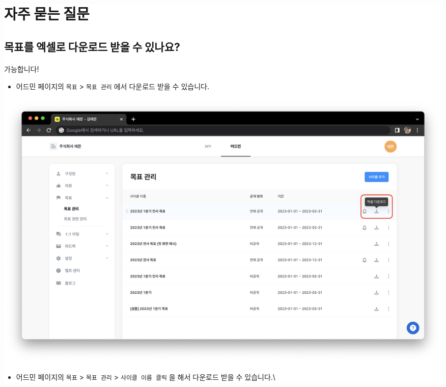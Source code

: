 # 자주 묻는 질문

## 목표를 엑셀로 다운로드 받을 수 있나요? <a href="#goal-you-can-bulk-download-with-excel" id="goal-you-can-bulk-download-with-excel"></a>

가능합니다!

* 어드민 페이지의 `목표` > `목표 관리` 에서 다운로드 받을 수 있습니다.

![](<../../.gitbook/assets/Untitled (28) (1).png>)

*   어드민 페이지의 `목표` > `목표 관리` > `사이클 이름 클릭` 을 해서 다운로드 받을 수 있습니다.\

